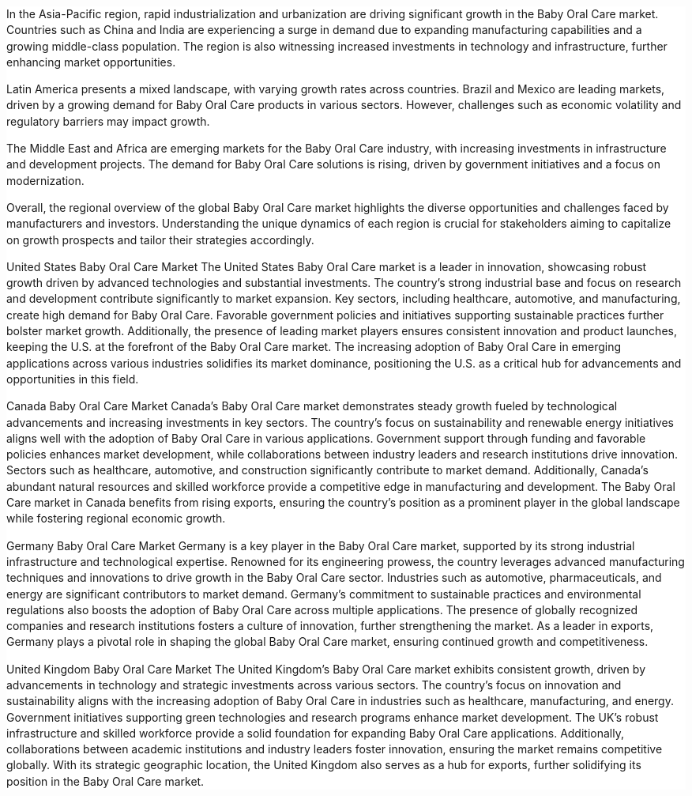 In the Asia-Pacific region, rapid industrialization and urbanization are driving significant growth in the Baby Oral Care market. Countries such as China and India are experiencing a surge in demand due to expanding manufacturing capabilities and a growing middle-class population. The region is also witnessing increased investments in technology and infrastructure, further enhancing market opportunities.

Latin America presents a mixed landscape, with varying growth rates across countries. Brazil and Mexico are leading markets, driven by a growing demand for Baby Oral Care products in various sectors. However, challenges such as economic volatility and regulatory barriers may impact growth.

The Middle East and Africa are emerging markets for the Baby Oral Care industry, with increasing investments in infrastructure and development projects. The demand for Baby Oral Care solutions is rising, driven by government initiatives and a focus on modernization.

Overall, the regional overview of the global Baby Oral Care market highlights the diverse opportunities and challenges faced by manufacturers and investors. Understanding the unique dynamics of each region is crucial for stakeholders aiming to capitalize on growth prospects and tailor their strategies accordingly.

United States Baby Oral Care Market
The United States Baby Oral Care market is a leader in innovation, showcasing robust growth driven by advanced technologies and substantial investments. The country’s strong industrial base and focus on research and development contribute significantly to market expansion. Key sectors, including healthcare, automotive, and manufacturing, create high demand for Baby Oral Care. Favorable government policies and initiatives supporting sustainable practices further bolster market growth. Additionally, the presence of leading market players ensures consistent innovation and product launches, keeping the U.S. at the forefront of the Baby Oral Care market. The increasing adoption of Baby Oral Care in emerging applications across various industries solidifies its market dominance, positioning the U.S. as a critical hub for advancements and opportunities in this field.

Canada Baby Oral Care Market
Canada’s Baby Oral Care market demonstrates steady growth fueled by technological advancements and increasing investments in key sectors. The country’s focus on sustainability and renewable energy initiatives aligns well with the adoption of Baby Oral Care in various applications. Government support through funding and favorable policies enhances market development, while collaborations between industry leaders and research institutions drive innovation. Sectors such as healthcare, automotive, and construction significantly contribute to market demand. Additionally, Canada’s abundant natural resources and skilled workforce provide a competitive edge in manufacturing and development. The Baby Oral Care market in Canada benefits from rising exports, ensuring the country’s position as a prominent player in the global landscape while fostering regional economic growth.

Germany Baby Oral Care Market
Germany is a key player in the Baby Oral Care market, supported by its strong industrial infrastructure and technological expertise. Renowned for its engineering prowess, the country leverages advanced manufacturing techniques and innovations to drive growth in the Baby Oral Care sector. Industries such as automotive, pharmaceuticals, and energy are significant contributors to market demand. Germany’s commitment to sustainable practices and environmental regulations also boosts the adoption of Baby Oral Care across multiple applications. The presence of globally recognized companies and research institutions fosters a culture of innovation, further strengthening the market. As a leader in exports, Germany plays a pivotal role in shaping the global Baby Oral Care market, ensuring continued growth and competitiveness.

United Kingdom Baby Oral Care Market
The United Kingdom’s Baby Oral Care market exhibits consistent growth, driven by advancements in technology and strategic investments across various sectors. The country’s focus on innovation and sustainability aligns with the increasing adoption of Baby Oral Care in industries such as healthcare, manufacturing, and energy. Government initiatives supporting green technologies and research programs enhance market development. The UK’s robust infrastructure and skilled workforce provide a solid foundation for expanding Baby Oral Care applications. Additionally, collaborations between academic institutions and industry leaders foster innovation, ensuring the market remains competitive globally. With its strategic geographic location, the United Kingdom also serves as a hub for exports, further solidifying its position in the Baby Oral Care market.
